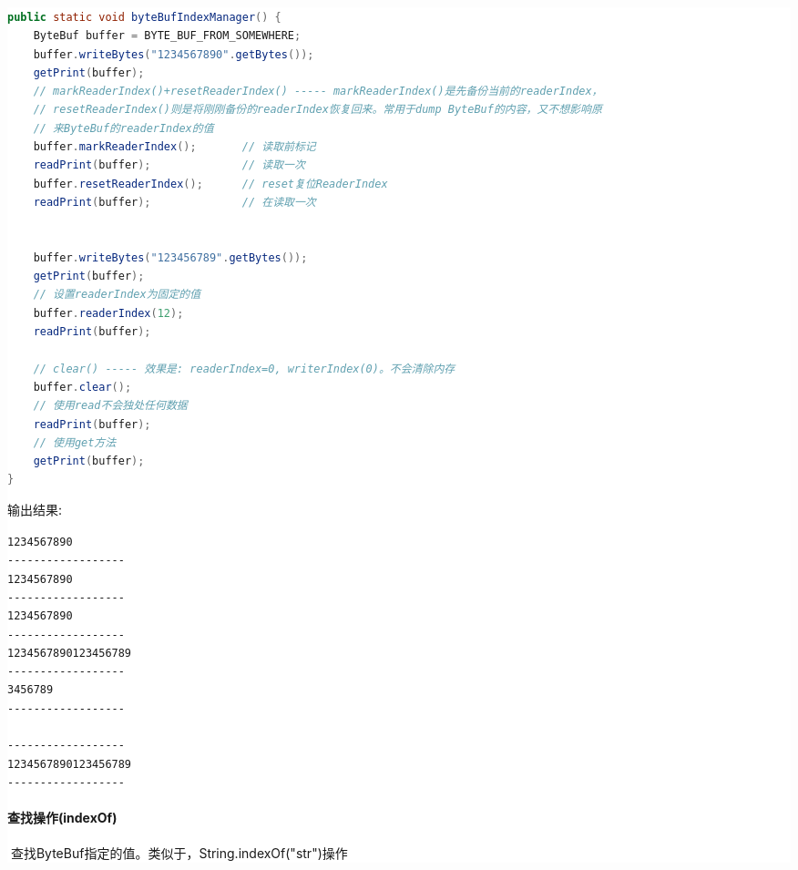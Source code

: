 

```java
public static void byteBufIndexManager() {
    ByteBuf buffer = BYTE_BUF_FROM_SOMEWHERE;
    buffer.writeBytes("1234567890".getBytes());
    getPrint(buffer);
    // markReaderIndex()+resetReaderIndex() ----- markReaderIndex()是先备份当前的readerIndex，
    // resetReaderIndex()则是将刚刚备份的readerIndex恢复回来。常用于dump ByteBuf的内容，又不想影响原
    // 来ByteBuf的readerIndex的值
    buffer.markReaderIndex();       // 读取前标记
    readPrint(buffer);              // 读取一次
    buffer.resetReaderIndex();      // reset复位ReaderIndex
    readPrint(buffer);              // 在读取一次


    buffer.writeBytes("123456789".getBytes());
    getPrint(buffer);
    // 设置readerIndex为固定的值
    buffer.readerIndex(12);
    readPrint(buffer);

    // clear() ----- 效果是: readerIndex=0, writerIndex(0)。不会清除内存
    buffer.clear();
    // 使用read不会独处任何数据
    readPrint(buffer);
    // 使用get方法
    getPrint(buffer);
}
```

输出结果:

```
1234567890
------------------
1234567890
------------------
1234567890
------------------
1234567890123456789
------------------
3456789
------------------

------------------
1234567890123456789
------------------
```



#### 查找操作(indexOf)

​		查找ByteBuf指定的值。类似于，String.indexOf("str")操作
